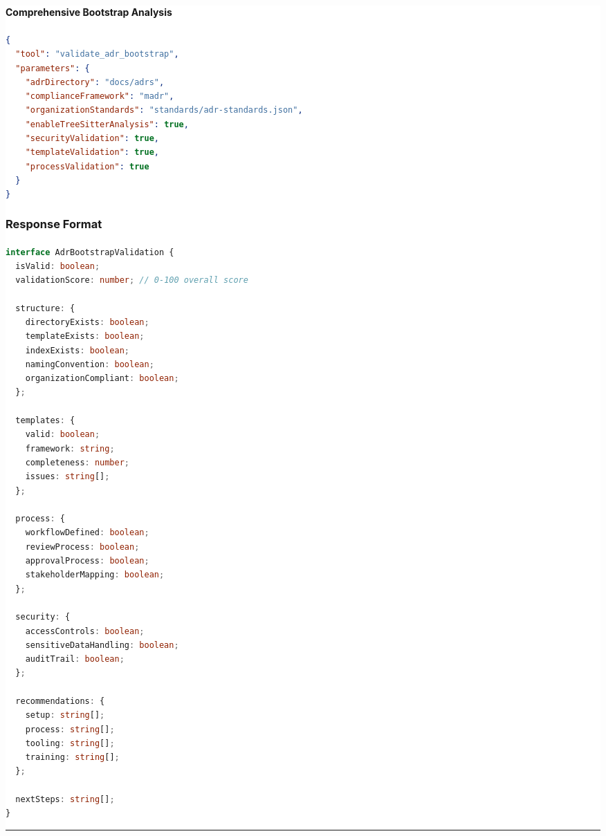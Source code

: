 #### Comprehensive Bootstrap Analysis

```json
{
  "tool": "validate_adr_bootstrap",
  "parameters": {
    "adrDirectory": "docs/adrs",
    "complianceFramework": "madr",
    "organizationStandards": "standards/adr-standards.json",
    "enableTreeSitterAnalysis": true,
    "securityValidation": true,
    "templateValidation": true,
    "processValidation": true
  }
}
```

### Response Format

```typescript
interface AdrBootstrapValidation {
  isValid: boolean;
  validationScore: number; // 0-100 overall score

  structure: {
    directoryExists: boolean;
    templateExists: boolean;
    indexExists: boolean;
    namingConvention: boolean;
    organizationCompliant: boolean;
  };

  templates: {
    valid: boolean;
    framework: string;
    completeness: number;
    issues: string[];
  };

  process: {
    workflowDefined: boolean;
    reviewProcess: boolean;
    approvalProcess: boolean;
    stakeholderMapping: boolean;
  };

  security: {
    accessControls: boolean;
    sensitiveDataHandling: boolean;
    auditTrail: boolean;
  };

  recommendations: {
    setup: string[];
    process: string[];
    tooling: string[];
    training: string[];
  };

  nextSteps: string[];
}
```

---